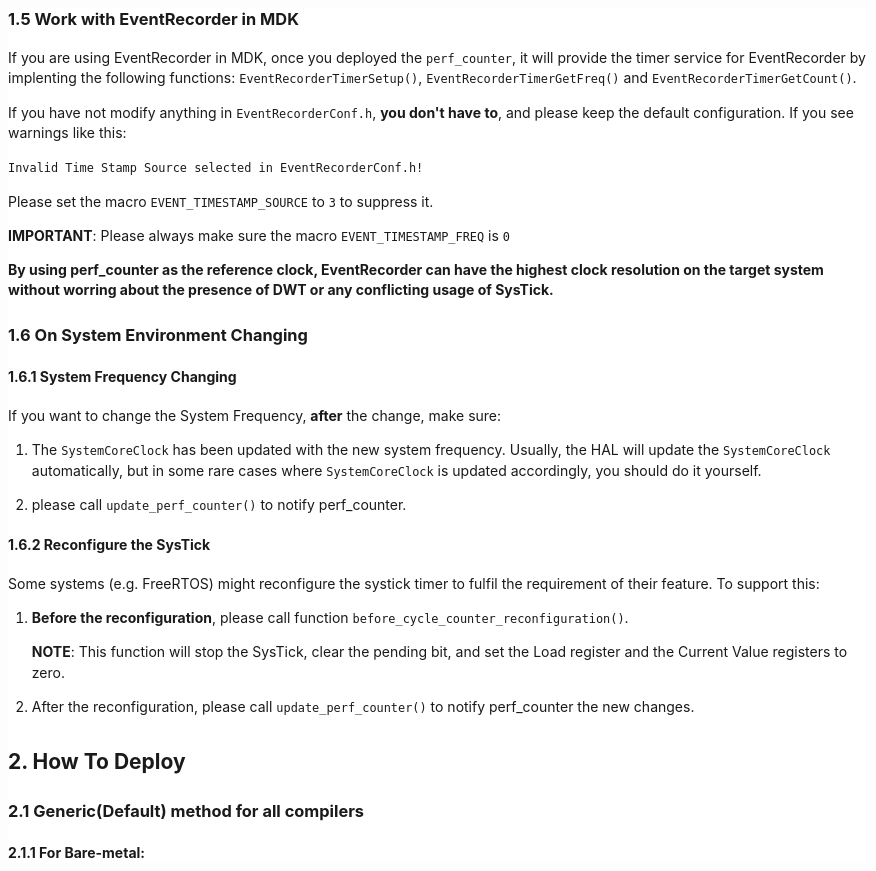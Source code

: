 

### 1.5 Work with EventRecorder in MDK

If you are using EventRecorder in MDK, once you deployed the `perf_counter`, it will provide the timer service for EventRecorder by implenting the following functions: `EventRecorderTimerSetup()`, `EventRecorderTimerGetFreq()` and `EventRecorderTimerGetCount()`. 

If you have not modify anything in `EventRecorderConf.h`, **you don't have to**, and please keep the default configuration.  If you see warnings like this:

```
Invalid Time Stamp Source selected in EventRecorderConf.h!
```

Please set the macro `EVENT_TIMESTAMP_SOURCE` to `3` to suppress it.

**IMPORTANT**: Please always make sure the macro `EVENT_TIMESTAMP_FREQ` is `0`



**By using perf_counter as the reference clock, EventRecorder can have the highest clock resolution on the target system without worring about the presence of DWT or any conflicting usage of SysTick.** 



### 1.6 On System Environment Changing

#### 1.6.1 System Frequency Changing

If you want to change the System Frequency, **after** the change, make sure:

1. The `SystemCoreClock` has been updated with the new system frequency. Usually, the HAL will update the `SystemCoreClock` automatically, but in some rare cases where `SystemCoreClock` is updated accordingly, you should do it yourself.

2. please call `update_perf_counter()` to notify perf_counter.



#### 1.6.2 Reconfigure the SysTick

Some systems (e.g. FreeRTOS) might reconfigure the systick timer to fulfil the requirement of their feature. To support this:

1. **Before the reconfiguration**, please call function `before_cycle_counter_reconfiguration()`.  

   **NOTE**: This function will stop the SysTick, clear the pending bit, and set the Load register and the Current Value registers to zero.

2. After the reconfiguration, please call `update_perf_counter()` to notify perf_counter the new changes. 



## 2. How To Deploy

### 2.1 Generic(Default) method for all compilers

#### 2.1.1 For Bare-metal:
